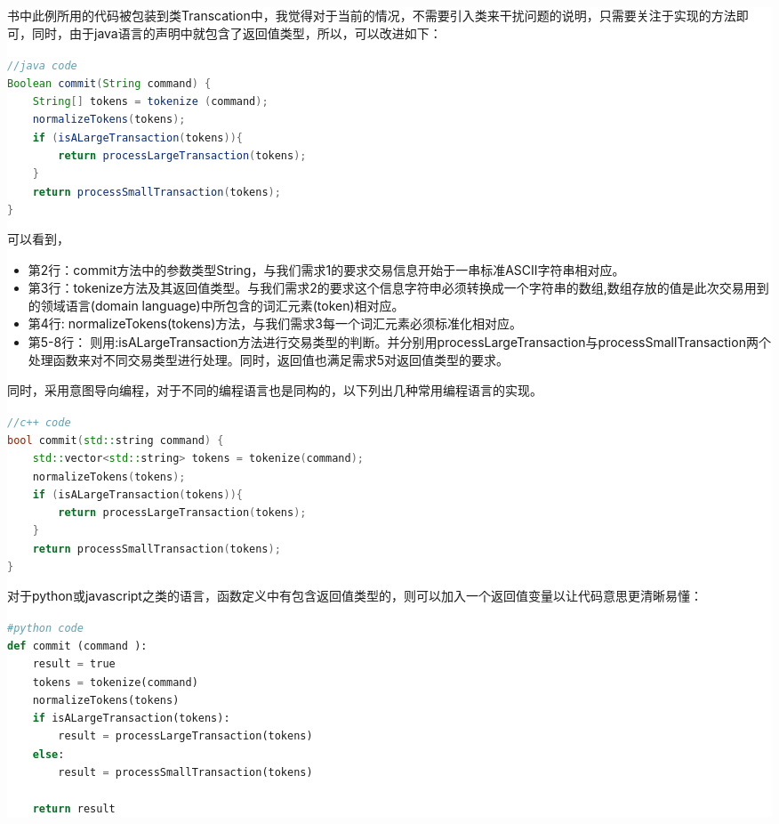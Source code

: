 书中此例所用的代码被包装到类Transcation中，我觉得对于当前的情况，不需要引入类来干扰问题的说明，只需要关注于实现的方法即可，同时，由于java语言的声明中就包含了返回值类型，所以，可以改进如下：
```java
//java code
Boolean commit(String command) {
    String[] tokens = tokenize (command);
    normalizeTokens(tokens);
    if (isALargeTransaction(tokens)){
        return processLargeTransaction(tokens);
    }
    return processSmallTransaction(tokens);
}


```
可以看到，
* 第2行：commit方法中的参数类型String，与我们需求1的要求交易信息开始于一串标准ASCII字符串相对应。
* 第3行：tokenize方法及其返回值类型。与我们需求2的要求这个信息字符申必须转换成一个字符串的数组,数组存放的值是此次交易用到的领域语言(domain language)中所包含的词汇元素(token)相对应。
* 第4行: normalizeTokens(tokens)方法，与我们需求3每一个词汇元素必须标准化相对应。
* 第5-8行： 则用:isALargeTransaction方法进行交易类型的判断。并分别用processLargeTransaction与processSmallTransaction两个处理函数来对不同交易类型进行处理。同时，返回值也满足需求5对返回值类型的要求。

同时，采用意图导向编程，对于不同的编程语言也是同构的，以下列出几种常用编程语言的实现。

```c++
//c++ code
bool commit(std::string command) {
    std::vector<std::string> tokens = tokenize(command);
    normalizeTokens(tokens);
    if (isALargeTransaction(tokens)){
        return processLargeTransaction(tokens);
    } 
    return processSmallTransaction(tokens);
}


```
对于python或javascript之类的语言，函数定义中有包含返回值类型的，则可以加入一个返回值变量以让代码意思更清晰易懂：

```python
#python code
def commit (command ):
	result = true
    tokens = tokenize(command)
    normalizeTokens(tokens)
    if isALargeTransaction(tokens):
        result = processLargeTransaction(tokens)
    else:
    	result = processSmallTransaction(tokens)
    
    return result

```
